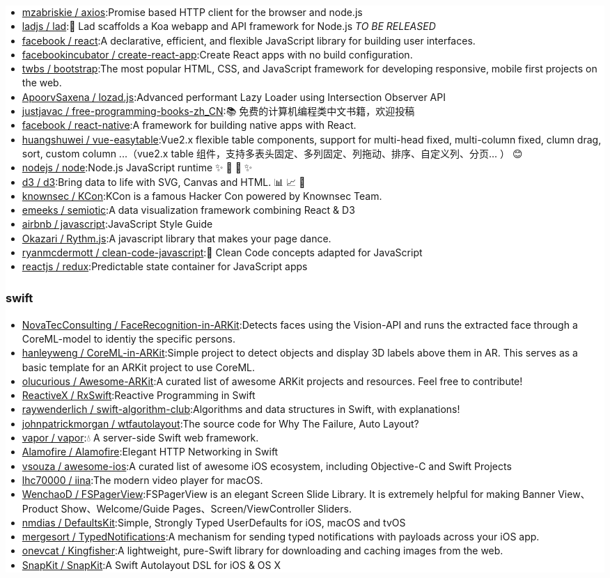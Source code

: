 * [mzabriskie / axios](https://github.com/mzabriskie/axios):Promise based HTTP client for the browser and node.js
* [ladjs / lad](https://github.com/ladjs/lad):👦 Lad scaffolds a Koa webapp and API framework for Node.js *TO BE RELEASED*
* [facebook / react](https://github.com/facebook/react):A declarative, efficient, and flexible JavaScript library for building user interfaces.
* [facebookincubator / create-react-app](https://github.com/facebookincubator/create-react-app):Create React apps with no build configuration.
* [twbs / bootstrap](https://github.com/twbs/bootstrap):The most popular HTML, CSS, and JavaScript framework for developing responsive, mobile first projects on the web.
* [ApoorvSaxena / lozad.js](https://github.com/ApoorvSaxena/lozad.js):Advanced performant Lazy Loader using Intersection Observer API
* [justjavac / free-programming-books-zh_CN](https://github.com/justjavac/free-programming-books-zh_CN):📚 免费的计算机编程类中文书籍，欢迎投稿
* [facebook / react-native](https://github.com/facebook/react-native):A framework for building native apps with React.
* [huangshuwei / vue-easytable](https://github.com/huangshuwei/vue-easytable):Vue2.x flexible table components, support for multi-head fixed, multi-column fixed, clumn drag, sort, custom column ...（vue2.x table 组件，支持多表头固定、多列固定、列拖动、排序、自定义列、分页... ） 😊
* [nodejs / node](https://github.com/nodejs/node):Node.js JavaScript runtime ✨ 🐢 🚀 ✨
* [d3 / d3](https://github.com/d3/d3):Bring data to life with SVG, Canvas and HTML. 📊 📈 🎉
* [knownsec / KCon](https://github.com/knownsec/KCon):KCon is a famous Hacker Con powered by Knownsec Team.
* [emeeks / semiotic](https://github.com/emeeks/semiotic):A data visualization framework combining React & D3
* [airbnb / javascript](https://github.com/airbnb/javascript):JavaScript Style Guide
* [Okazari / Rythm.js](https://github.com/Okazari/Rythm.js):A javascript library that makes your page dance.
* [ryanmcdermott / clean-code-javascript](https://github.com/ryanmcdermott/clean-code-javascript):🛁 Clean Code concepts adapted for JavaScript
* [reactjs / redux](https://github.com/reactjs/redux):Predictable state container for JavaScript apps

### swift
* [NovaTecConsulting / FaceRecognition-in-ARKit](https://github.com/NovaTecConsulting/FaceRecognition-in-ARKit):Detects faces using the Vision-API and runs the extracted face through a CoreML-model to identiy the specific persons.
* [hanleyweng / CoreML-in-ARKit](https://github.com/hanleyweng/CoreML-in-ARKit):Simple project to detect objects and display 3D labels above them in AR. This serves as a basic template for an ARKit project to use CoreML.
* [olucurious / Awesome-ARKit](https://github.com/olucurious/Awesome-ARKit):A curated list of awesome ARKit projects and resources. Feel free to contribute!
* [ReactiveX / RxSwift](https://github.com/ReactiveX/RxSwift):Reactive Programming in Swift
* [raywenderlich / swift-algorithm-club](https://github.com/raywenderlich/swift-algorithm-club):Algorithms and data structures in Swift, with explanations!
* [johnpatrickmorgan / wtfautolayout](https://github.com/johnpatrickmorgan/wtfautolayout):The source code for Why The Failure, Auto Layout?
* [vapor / vapor](https://github.com/vapor/vapor):💧 A server-side Swift web framework.
* [Alamofire / Alamofire](https://github.com/Alamofire/Alamofire):Elegant HTTP Networking in Swift
* [vsouza / awesome-ios](https://github.com/vsouza/awesome-ios):A curated list of awesome iOS ecosystem, including Objective-C and Swift Projects
* [lhc70000 / iina](https://github.com/lhc70000/iina):The modern video player for macOS.
* [WenchaoD / FSPagerView](https://github.com/WenchaoD/FSPagerView):FSPagerView is an elegant Screen Slide Library. It is extremely helpful for making Banner View、Product Show、Welcome/Guide Pages、Screen/ViewController Sliders.
* [nmdias / DefaultsKit](https://github.com/nmdias/DefaultsKit):Simple, Strongly Typed UserDefaults for iOS, macOS and tvOS
* [mergesort / TypedNotifications](https://github.com/mergesort/TypedNotifications):A mechanism for sending typed notifications with payloads across your iOS app.
* [onevcat / Kingfisher](https://github.com/onevcat/Kingfisher):A lightweight, pure-Swift library for downloading and caching images from the web.
* [SnapKit / SnapKit](https://github.com/SnapKit/SnapKit):A Swift Autolayout DSL for iOS & OS X